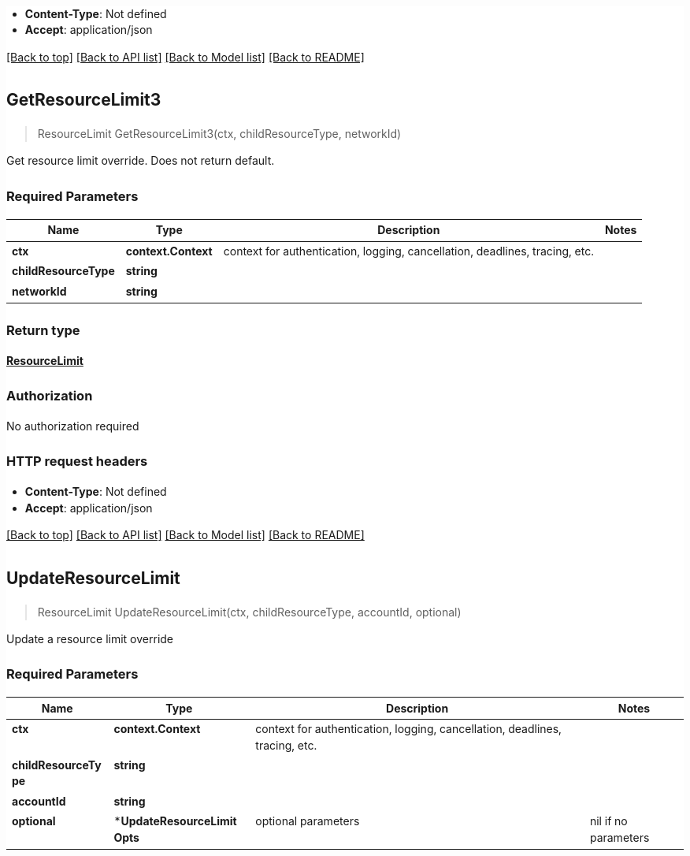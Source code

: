 - **Content-Type**: Not defined
- **Accept**: application/json

[[Back to top]](#) [[Back to API list]](../README.md#documentation-for-api-endpoints)
[[Back to Model list]](../README.md#documentation-for-models)
[[Back to README]](../README.md)


## GetResourceLimit3

> ResourceLimit GetResourceLimit3(ctx, childResourceType, networkId)

Get resource limit override. Does not return default.

### Required Parameters


Name | Type | Description  | Notes
------------- | ------------- | ------------- | -------------
**ctx** | **context.Context** | context for authentication, logging, cancellation, deadlines, tracing, etc.
**childResourceType** | **string**|  | 
**networkId** | **string**|  | 

### Return type

[**ResourceLimit**](ResourceLimit.md)

### Authorization

No authorization required

### HTTP request headers

- **Content-Type**: Not defined
- **Accept**: application/json

[[Back to top]](#) [[Back to API list]](../README.md#documentation-for-api-endpoints)
[[Back to Model list]](../README.md#documentation-for-models)
[[Back to README]](../README.md)


## UpdateResourceLimit

> ResourceLimit UpdateResourceLimit(ctx, childResourceType, accountId, optional)

Update a resource limit override

### Required Parameters


Name | Type | Description  | Notes
------------- | ------------- | ------------- | -------------
**ctx** | **context.Context** | context for authentication, logging, cancellation, deadlines, tracing, etc.
**childResourceType** | **string**|  | 
**accountId** | **string**|  | 
 **optional** | ***UpdateResourceLimitOpts** | optional parameters | nil if no parameters
